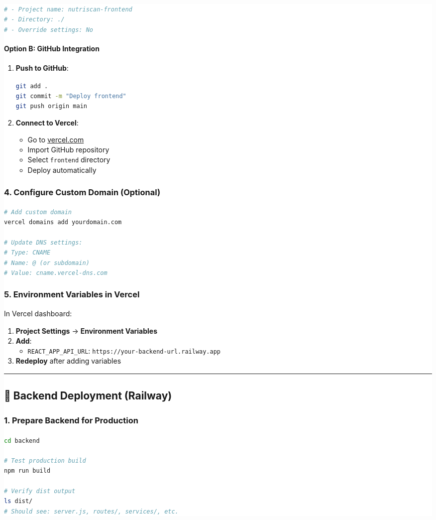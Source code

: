 ```bash
# - Project name: nutriscan-frontend
# - Directory: ./
# - Override settings: No
```

#### Option B: GitHub Integration
1. **Push to GitHub**:
   ```bash
   git add .
   git commit -m "Deploy frontend"
   git push origin main
   ```

2. **Connect to Vercel**:
   - Go to [vercel.com](https://vercel.com)
   - Import GitHub repository
   - Select `frontend` directory
   - Deploy automatically

### 4. Configure Custom Domain (Optional)

```bash
# Add custom domain
vercel domains add yourdomain.com

# Update DNS settings:
# Type: CNAME
# Name: @ (or subdomain)
# Value: cname.vercel-dns.com
```

### 5. Environment Variables in Vercel

In Vercel dashboard:
1. **Project Settings** → **Environment Variables**
2. **Add**:
   - `REACT_APP_API_URL`: `https://your-backend-url.railway.app`
3. **Redeploy** after adding variables

---

## 🚂 Backend Deployment (Railway)

### 1. Prepare Backend for Production

```bash
cd backend

# Test production build
npm run build

# Verify dist output
ls dist/
# Should see: server.js, routes/, services/, etc.
```

